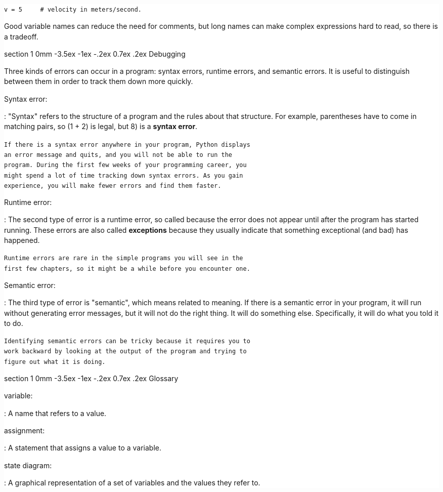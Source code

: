     v = 5     # velocity in meters/second.

Good variable names can reduce the need for comments, but long names can
make complex expressions hard to read, so there is a tradeoff.

section 1 0mm -3.5ex -1ex -.2ex 0.7ex .2ex Debugging

Three kinds of errors can occur in a program: syntax errors, runtime
errors, and semantic errors. It is useful to distinguish between them in
order to track them down more quickly.

Syntax error:

: "Syntax" refers to the structure of a program and the rules about
that structure. For example, parentheses have to come in matching
pairs, so (1 + 2) is legal, but 8) is a **syntax error**.

    If there is a syntax error anywhere in your program, Python displays
    an error message and quits, and you will not be able to run the
    program. During the first few weeks of your programming career, you
    might spend a lot of time tracking down syntax errors. As you gain
    experience, you will make fewer errors and find them faster.

Runtime error:

: The second type of error is a runtime error, so called because the
error does not appear until after the program has started running.
These errors are also called **exceptions** because they usually
indicate that something exceptional (and bad) has happened.

    Runtime errors are rare in the simple programs you will see in the
    first few chapters, so it might be a while before you encounter one.

Semantic error:

: The third type of error is "semantic", which means related to
meaning. If there is a semantic error in your program, it will run
without generating error messages, but it will not do the right
thing. It will do something else. Specifically, it will do what you
told it to do.

    Identifying semantic errors can be tricky because it requires you to
    work backward by looking at the output of the program and trying to
    figure out what it is doing.

section 1 0mm -3.5ex -1ex -.2ex 0.7ex .2ex Glossary

variable:

: A name that refers to a value.

assignment:

: A statement that assigns a value to a variable.

state diagram:

: A graphical representation of a set of variables and the values they
refer to.
